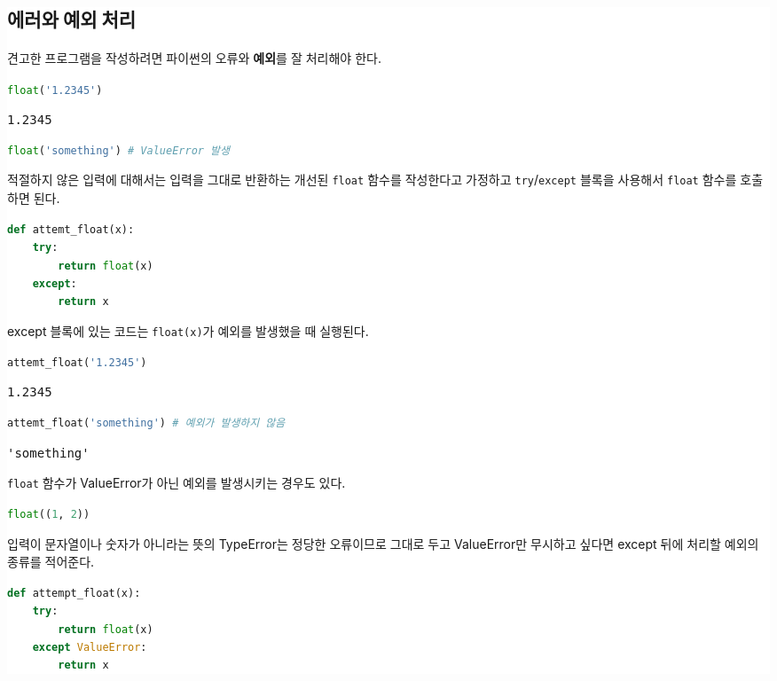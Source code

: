 
## 에러와 예외 처리

견고한 프로그램을 작성하려면 파이썬의 오류와 <strong>예외</strong>를 잘 처리해야 한다.



```python
float('1.2345')
```

<pre>
1.2345
</pre>

```python
float('something') # ValueError 발생
```

적절하지 않은 입력에 대해서는 입력을 그대로 반환하는 개선된 `float` 함수를 작성한다고 가정하고 `try`/`except` 블록을 사용해서 `float` 함수를 호출하면 된다.



```python
def attemt_float(x):
    try:
        return float(x)
    except:
        return x
```

except 블록에 있는 코드는 `float(x)`가 예외를 발생했을 때 실행된다.



```python
attemt_float('1.2345')
```

<pre>
1.2345
</pre>

```python
attemt_float('something') # 예외가 발생하지 않음
```

<pre>
'something'
</pre>
`float` 함수가 ValueError가 아닌 예외를 발생시키는 경우도 있다.



```python
float((1, 2))
```

입력이 문자열이나 숫자가 아니라는 뜻의 TypeError는 정당한 오류이므로 그대로 두고 ValueError만 무시하고 싶다면 except 뒤에 처리할 예외의 종류를 적어준다.



```python
def attempt_float(x):
    try:
        return float(x)
    except ValueError:
        return x
```

